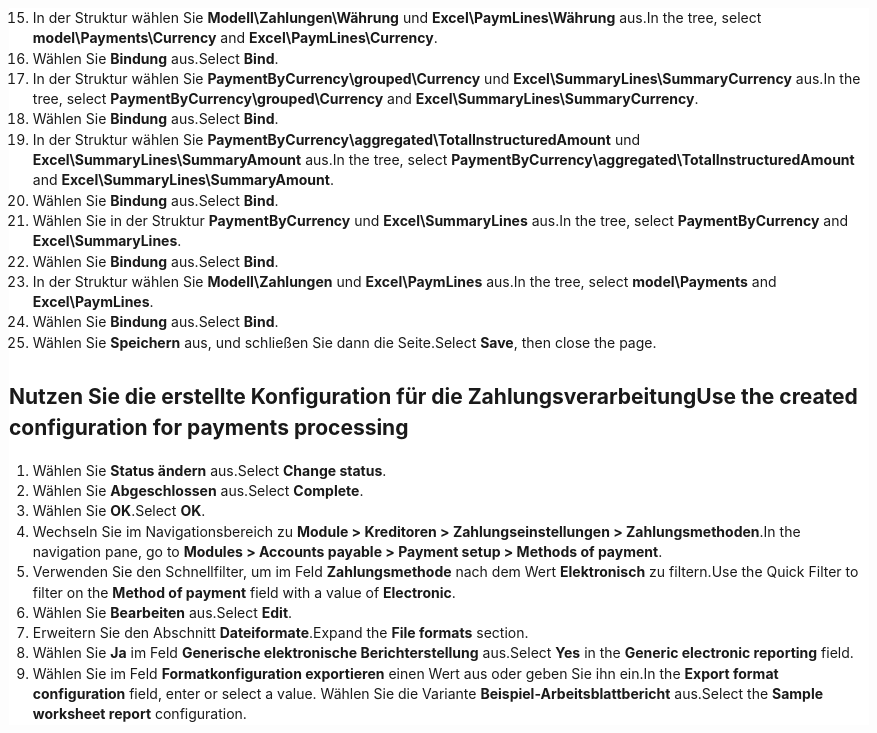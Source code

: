15. <span data-ttu-id="b69a0-192">In der Struktur wählen Sie **Modell\Zahlungen\Währung** und **Excel\PaymLines\Währung** aus.</span><span class="sxs-lookup"><span data-stu-id="b69a0-192">In the tree, select **model\Payments\Currency** and **Excel\PaymLines\Currency**.</span></span>
16. <span data-ttu-id="b69a0-193">Wählen Sie **Bindung** aus.</span><span class="sxs-lookup"><span data-stu-id="b69a0-193">Select **Bind**.</span></span>
17. <span data-ttu-id="b69a0-194">In der Struktur wählen Sie **PaymentByCurrency\grouped\Currency** und **Excel\SummaryLines\SummaryCurrency** aus.</span><span class="sxs-lookup"><span data-stu-id="b69a0-194">In the tree, select **PaymentByCurrency\grouped\Currency** and **Excel\SummaryLines\SummaryCurrency**.</span></span>
18. <span data-ttu-id="b69a0-195">Wählen Sie **Bindung** aus.</span><span class="sxs-lookup"><span data-stu-id="b69a0-195">Select **Bind**.</span></span>
19. <span data-ttu-id="b69a0-196">In der Struktur wählen Sie **PaymentByCurrency\aggregated\TotalInstructuredAmount** und **Excel\SummaryLines\SummaryAmount** aus.</span><span class="sxs-lookup"><span data-stu-id="b69a0-196">In the tree, select **PaymentByCurrency\aggregated\TotalInstructuredAmount** and **Excel\SummaryLines\SummaryAmount**.</span></span>
20. <span data-ttu-id="b69a0-197">Wählen Sie **Bindung** aus.</span><span class="sxs-lookup"><span data-stu-id="b69a0-197">Select **Bind**.</span></span>
21. <span data-ttu-id="b69a0-198">Wählen Sie in der Struktur **PaymentByCurrency** und **Excel\SummaryLines** aus.</span><span class="sxs-lookup"><span data-stu-id="b69a0-198">In the tree, select **PaymentByCurrency** and **Excel\SummaryLines**.</span></span>
22. <span data-ttu-id="b69a0-199">Wählen Sie **Bindung** aus.</span><span class="sxs-lookup"><span data-stu-id="b69a0-199">Select **Bind**.</span></span>
23. <span data-ttu-id="b69a0-200">In der Struktur wählen Sie **Modell\Zahlungen** und **Excel\PaymLines** aus.</span><span class="sxs-lookup"><span data-stu-id="b69a0-200">In the tree, select **model\Payments** and **Excel\PaymLines**.</span></span>
24. <span data-ttu-id="b69a0-201">Wählen Sie **Bindung** aus.</span><span class="sxs-lookup"><span data-stu-id="b69a0-201">Select **Bind**.</span></span>
25. <span data-ttu-id="b69a0-202">Wählen Sie **Speichern** aus, und schließen Sie dann die Seite.</span><span class="sxs-lookup"><span data-stu-id="b69a0-202">Select **Save**, then close the page.</span></span>

## <a name="use-the-created-configuration-for-payments-processing"></a><span data-ttu-id="b69a0-203">Nutzen Sie die erstellte Konfiguration für die Zahlungsverarbeitung</span><span class="sxs-lookup"><span data-stu-id="b69a0-203">Use the created configuration for payments processing</span></span>
1. <span data-ttu-id="b69a0-204">Wählen Sie **Status ändern** aus.</span><span class="sxs-lookup"><span data-stu-id="b69a0-204">Select **Change status**.</span></span>
2. <span data-ttu-id="b69a0-205">Wählen Sie **Abgeschlossen** aus.</span><span class="sxs-lookup"><span data-stu-id="b69a0-205">Select **Complete**.</span></span>
3. <span data-ttu-id="b69a0-206">Wählen Sie **OK**.</span><span class="sxs-lookup"><span data-stu-id="b69a0-206">Select **OK**.</span></span>
4. <span data-ttu-id="b69a0-207">Wechseln Sie im Navigationsbereich zu **Module > Kreditoren > Zahlungseinstellungen > Zahlungsmethoden**.</span><span class="sxs-lookup"><span data-stu-id="b69a0-207">In the navigation pane, go to **Modules > Accounts payable > Payment setup > Methods of payment**.</span></span>
5. <span data-ttu-id="b69a0-208">Verwenden Sie den Schnellfilter, um im Feld **Zahlungsmethode** nach dem Wert **Elektronisch** zu filtern.</span><span class="sxs-lookup"><span data-stu-id="b69a0-208">Use the Quick Filter to filter on the **Method of payment** field with a value of **Electronic**.</span></span>
6. <span data-ttu-id="b69a0-209">Wählen Sie **Bearbeiten** aus.</span><span class="sxs-lookup"><span data-stu-id="b69a0-209">Select **Edit**.</span></span>
7. <span data-ttu-id="b69a0-210">Erweitern Sie den Abschnitt **Dateiformate**.</span><span class="sxs-lookup"><span data-stu-id="b69a0-210">Expand the **File formats** section.</span></span>
8. <span data-ttu-id="b69a0-211">Wählen Sie **Ja** im Feld **Generische elektronische Berichterstellung** aus.</span><span class="sxs-lookup"><span data-stu-id="b69a0-211">Select **Yes** in the **Generic electronic reporting** field.</span></span>
9. <span data-ttu-id="b69a0-212">Wählen Sie im Feld **Formatkonfiguration exportieren** einen Wert aus oder geben Sie ihn ein.</span><span class="sxs-lookup"><span data-stu-id="b69a0-212">In the **Export format configuration** field, enter or select a value.</span></span> <span data-ttu-id="b69a0-213">Wählen Sie die Variante **Beispiel-Arbeitsblattbericht** aus.</span><span class="sxs-lookup"><span data-stu-id="b69a0-213">Select the **Sample worksheet report** configuration.</span></span>  
